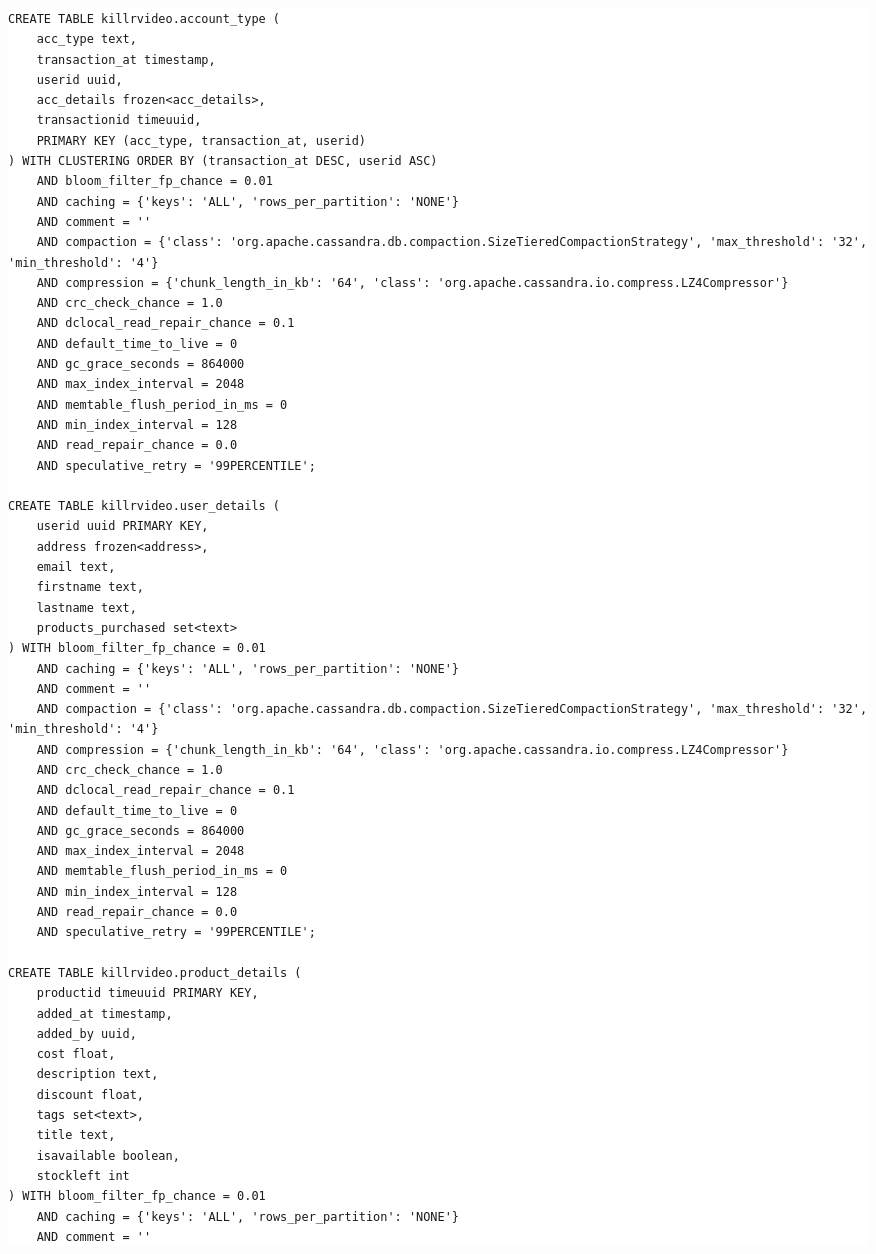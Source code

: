 ```
CREATE TABLE killrvideo.account_type (
    acc_type text,
    transaction_at timestamp,
    userid uuid,
    acc_details frozen<acc_details>,
    transactionid timeuuid,
    PRIMARY KEY (acc_type, transaction_at, userid)
) WITH CLUSTERING ORDER BY (transaction_at DESC, userid ASC)
    AND bloom_filter_fp_chance = 0.01
    AND caching = {'keys': 'ALL', 'rows_per_partition': 'NONE'}
    AND comment = ''
    AND compaction = {'class': 'org.apache.cassandra.db.compaction.SizeTieredCompactionStrategy', 'max_threshold': '32', 'min_threshold': '4'}
    AND compression = {'chunk_length_in_kb': '64', 'class': 'org.apache.cassandra.io.compress.LZ4Compressor'}
    AND crc_check_chance = 1.0
    AND dclocal_read_repair_chance = 0.1
    AND default_time_to_live = 0
    AND gc_grace_seconds = 864000
    AND max_index_interval = 2048
    AND memtable_flush_period_in_ms = 0
    AND min_index_interval = 128
    AND read_repair_chance = 0.0
    AND speculative_retry = '99PERCENTILE';

CREATE TABLE killrvideo.user_details (
    userid uuid PRIMARY KEY,
    address frozen<address>,
    email text,
    firstname text,
    lastname text,
    products_purchased set<text>
) WITH bloom_filter_fp_chance = 0.01
    AND caching = {'keys': 'ALL', 'rows_per_partition': 'NONE'}
    AND comment = ''
    AND compaction = {'class': 'org.apache.cassandra.db.compaction.SizeTieredCompactionStrategy', 'max_threshold': '32', 'min_threshold': '4'}
    AND compression = {'chunk_length_in_kb': '64', 'class': 'org.apache.cassandra.io.compress.LZ4Compressor'}
    AND crc_check_chance = 1.0
    AND dclocal_read_repair_chance = 0.1
    AND default_time_to_live = 0
    AND gc_grace_seconds = 864000
    AND max_index_interval = 2048
    AND memtable_flush_period_in_ms = 0
    AND min_index_interval = 128
    AND read_repair_chance = 0.0
    AND speculative_retry = '99PERCENTILE';

CREATE TABLE killrvideo.product_details (
    productid timeuuid PRIMARY KEY,
    added_at timestamp,
    added_by uuid,
    cost float,
    description text,
    discount float,
    tags set<text>,
    title text,
    isavailable boolean,
    stockleft int
) WITH bloom_filter_fp_chance = 0.01
    AND caching = {'keys': 'ALL', 'rows_per_partition': 'NONE'}
    AND comment = ''
```
